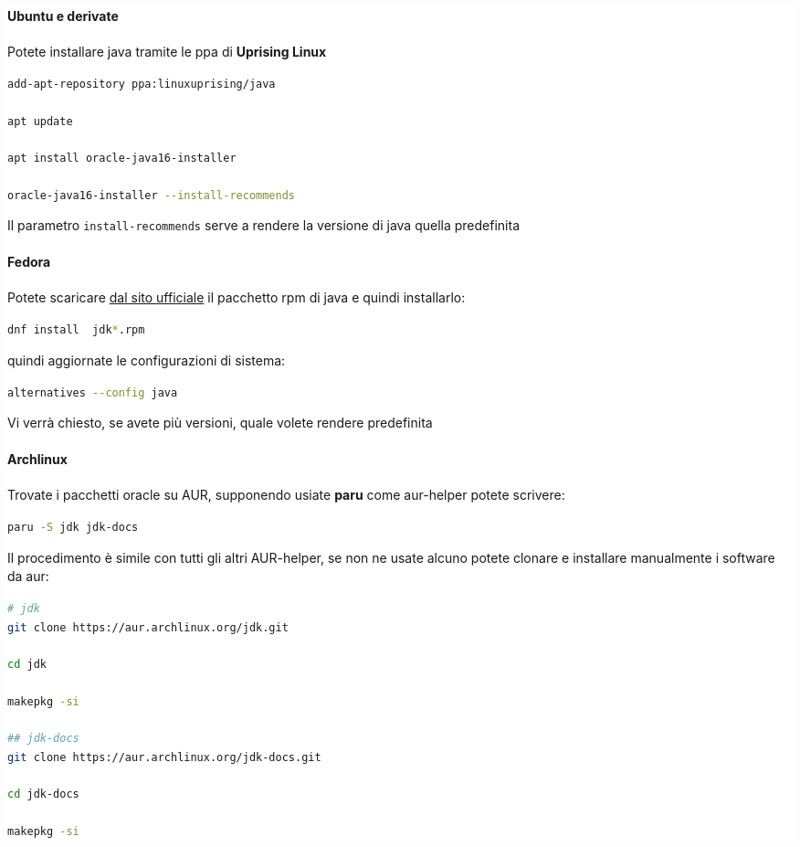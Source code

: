 

#### Ubuntu e derivate 

Potete installare java tramite le ppa di **Uprising Linux**

```bash
add-apt-repository ppa:linuxuprising/java

apt update 

apt install oracle-java16-installer

oracle-java16-installer --install-recommends
```



Il parametro `install-recommends` serve a rendere la versione di java quella predefinita



#### Fedora 

Potete scaricare [dal sito ufficiale](https://www.oracle.com/java/technologies/javase-jdk16-downloads.html) il pacchetto rpm di java e quindi installarlo: 

```bash
dnf install  jdk*.rpm 
```

quindi aggiornate le configurazioni di sistema:

```bash
alternatives --config java
```

Vi verrà chiesto, se avete più versioni, quale volete rendere predefinita



#### Archlinux

Trovate i pacchetti oracle su AUR, supponendo usiate **paru** come aur-helper potete scrivere: 

```bash
paru -S jdk jdk-docs
```

Il procedimento è simile con tutti gli altri AUR-helper, se non ne usate alcuno potete clonare e installare manualmente i software da aur: 

```bash
# jdk
git clone https://aur.archlinux.org/jdk.git

cd jdk 

makepkg -si 

## jdk-docs
git clone https://aur.archlinux.org/jdk-docs.git 

cd jdk-docs

makepkg -si
```
